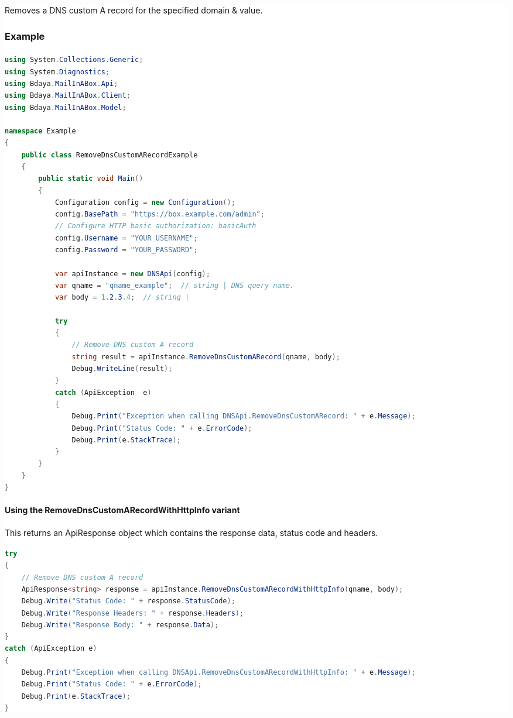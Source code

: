 Removes a DNS custom A record for the specified domain & value.

### Example
```csharp
using System.Collections.Generic;
using System.Diagnostics;
using Bdaya.MailInABox.Api;
using Bdaya.MailInABox.Client;
using Bdaya.MailInABox.Model;

namespace Example
{
    public class RemoveDnsCustomARecordExample
    {
        public static void Main()
        {
            Configuration config = new Configuration();
            config.BasePath = "https://box.example.com/admin";
            // Configure HTTP basic authorization: basicAuth
            config.Username = "YOUR_USERNAME";
            config.Password = "YOUR_PASSWORD";

            var apiInstance = new DNSApi(config);
            var qname = "qname_example";  // string | DNS query name.
            var body = 1.2.3.4;  // string | 

            try
            {
                // Remove DNS custom A record
                string result = apiInstance.RemoveDnsCustomARecord(qname, body);
                Debug.WriteLine(result);
            }
            catch (ApiException  e)
            {
                Debug.Print("Exception when calling DNSApi.RemoveDnsCustomARecord: " + e.Message);
                Debug.Print("Status Code: " + e.ErrorCode);
                Debug.Print(e.StackTrace);
            }
        }
    }
}
```

#### Using the RemoveDnsCustomARecordWithHttpInfo variant
This returns an ApiResponse object which contains the response data, status code and headers.

```csharp
try
{
    // Remove DNS custom A record
    ApiResponse<string> response = apiInstance.RemoveDnsCustomARecordWithHttpInfo(qname, body);
    Debug.Write("Status Code: " + response.StatusCode);
    Debug.Write("Response Headers: " + response.Headers);
    Debug.Write("Response Body: " + response.Data);
}
catch (ApiException e)
{
    Debug.Print("Exception when calling DNSApi.RemoveDnsCustomARecordWithHttpInfo: " + e.Message);
    Debug.Print("Status Code: " + e.ErrorCode);
    Debug.Print(e.StackTrace);
}
```
